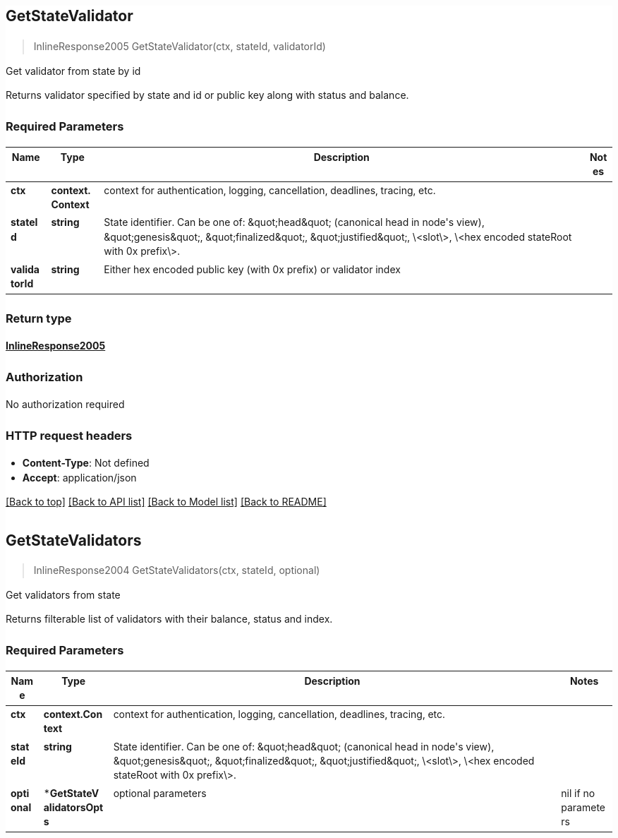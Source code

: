 
## GetStateValidator

> InlineResponse2005 GetStateValidator(ctx, stateId, validatorId)

Get validator from state by id

Returns validator specified by state and id or public key along with status and balance.

### Required Parameters


Name | Type | Description  | Notes
------------- | ------------- | ------------- | -------------
**ctx** | **context.Context** | context for authentication, logging, cancellation, deadlines, tracing, etc.
**stateId** | **string**| State identifier. Can be one of: \&quot;head\&quot; (canonical head in node&#39;s view), \&quot;genesis\&quot;, \&quot;finalized\&quot;, \&quot;justified\&quot;, \\&lt;slot\\&gt;, \\&lt;hex encoded stateRoot with 0x prefix\\&gt;.  | 
**validatorId** | **string**| Either hex encoded public key (with 0x prefix) or validator index | 

### Return type

[**InlineResponse2005**](inline_response_200_5.md)

### Authorization

No authorization required

### HTTP request headers

- **Content-Type**: Not defined
- **Accept**: application/json

[[Back to top]](#) [[Back to API list]](../README.md#documentation-for-api-endpoints)
[[Back to Model list]](../README.md#documentation-for-models)
[[Back to README]](../README.md)


## GetStateValidators

> InlineResponse2004 GetStateValidators(ctx, stateId, optional)

Get validators from state

Returns filterable list of validators with their balance, status and index.

### Required Parameters


Name | Type | Description  | Notes
------------- | ------------- | ------------- | -------------
**ctx** | **context.Context** | context for authentication, logging, cancellation, deadlines, tracing, etc.
**stateId** | **string**| State identifier. Can be one of: \&quot;head\&quot; (canonical head in node&#39;s view), \&quot;genesis\&quot;, \&quot;finalized\&quot;, \&quot;justified\&quot;, \\&lt;slot\\&gt;, \\&lt;hex encoded stateRoot with 0x prefix\\&gt;.  | 
 **optional** | ***GetStateValidatorsOpts** | optional parameters | nil if no parameters
